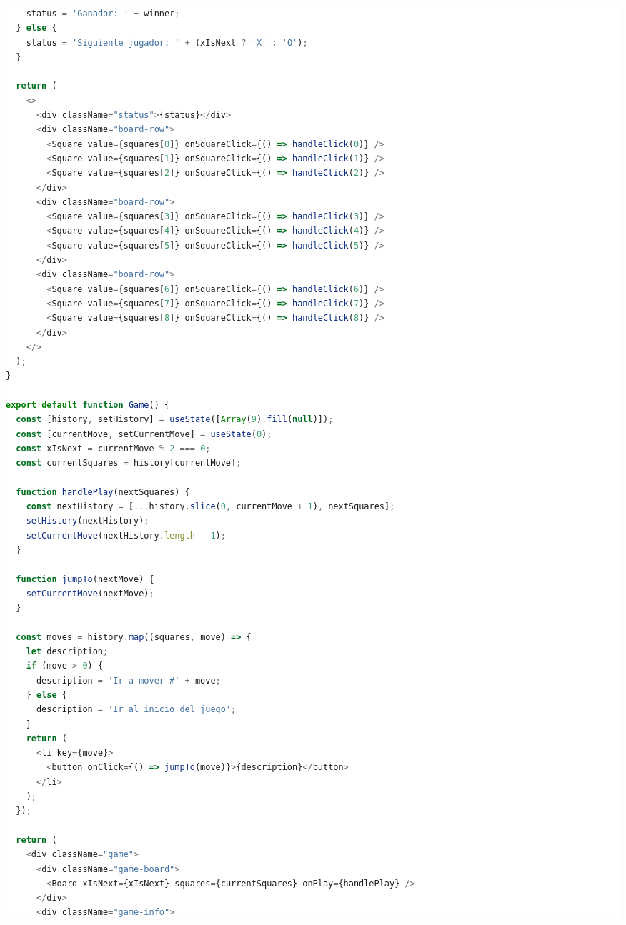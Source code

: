 ```js App.js
    status = 'Ganador: ' + winner;
  } else {
    status = 'Siguiente jugador: ' + (xIsNext ? 'X' : 'O');
  }

  return (
    <>
      <div className="status">{status}</div>
      <div className="board-row">
        <Square value={squares[0]} onSquareClick={() => handleClick(0)} />
        <Square value={squares[1]} onSquareClick={() => handleClick(1)} />
        <Square value={squares[2]} onSquareClick={() => handleClick(2)} />
      </div>
      <div className="board-row">
        <Square value={squares[3]} onSquareClick={() => handleClick(3)} />
        <Square value={squares[4]} onSquareClick={() => handleClick(4)} />
        <Square value={squares[5]} onSquareClick={() => handleClick(5)} />
      </div>
      <div className="board-row">
        <Square value={squares[6]} onSquareClick={() => handleClick(6)} />
        <Square value={squares[7]} onSquareClick={() => handleClick(7)} />
        <Square value={squares[8]} onSquareClick={() => handleClick(8)} />
      </div>
    </>
  );
}

export default function Game() {
  const [history, setHistory] = useState([Array(9).fill(null)]);
  const [currentMove, setCurrentMove] = useState(0);
  const xIsNext = currentMove % 2 === 0;
  const currentSquares = history[currentMove];

  function handlePlay(nextSquares) {
    const nextHistory = [...history.slice(0, currentMove + 1), nextSquares];
    setHistory(nextHistory);
    setCurrentMove(nextHistory.length - 1);
  }

  function jumpTo(nextMove) {
    setCurrentMove(nextMove);
  }

  const moves = history.map((squares, move) => {
    let description;
    if (move > 0) {
      description = 'Ir a mover #' + move;
    } else {
      description = 'Ir al inicio del juego';
    }
    return (
      <li key={move}>
        <button onClick={() => jumpTo(move)}>{description}</button>
      </li>
    );
  });

  return (
    <div className="game">
      <div className="game-board">
        <Board xIsNext={xIsNext} squares={currentSquares} onPlay={handlePlay} />
      </div>
      <div className="game-info">
```